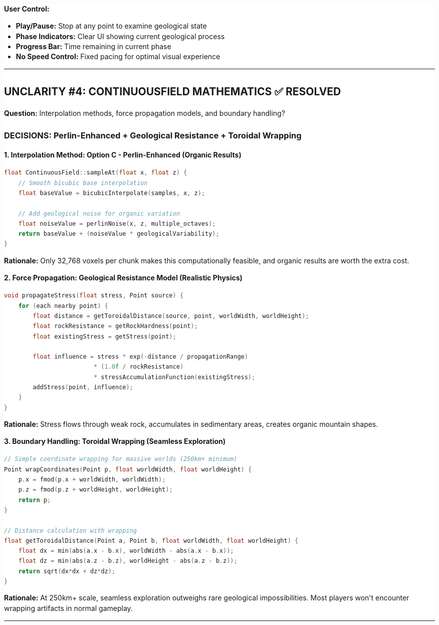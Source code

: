 **User Control:**
- **Play/Pause:** Stop at any point to examine geological state
- **Phase Indicators:** Clear UI showing current geological process
- **Progress Bar:** Time remaining in current phase
- **No Speed Control:** Fixed pacing for optimal visual experience

---

## **UNCLARITY #4: CONTINUOUSFIELD MATHEMATICS** ✅ RESOLVED

**Question:** Interpolation methods, force propagation models, and boundary handling?

### **DECISIONS: Perlin-Enhanced + Geological Resistance + Toroidal Wrapping**

**1. Interpolation Method: Option C - Perlin-Enhanced (Organic Results)**
```cpp
float ContinuousField::sampleAt(float x, float z) {
    // Smooth bicubic base interpolation
    float baseValue = bicubicInterpolate(samples, x, z);
    
    // Add geological noise for organic variation
    float noiseValue = perlinNoise(x, z, multiple_octaves);
    return baseValue + (noiseValue * geologicalVariability);
}
```
**Rationale:** Only 32,768 voxels per chunk makes this computationally feasible, and organic results are worth the extra cost.

**2. Force Propagation: Geological Resistance Model (Realistic Physics)**
```cpp
void propagateStress(float stress, Point source) {
    for (each nearby point) {
        float distance = getToroidalDistance(source, point, worldWidth, worldHeight);
        float rockResistance = getRockHardness(point);
        float existingStress = getStress(point);
        
        float influence = stress * exp(-distance / propagationRange) 
                         * (1.0f / rockResistance)
                         * stressAccumulationFunction(existingStress);
        addStress(point, influence);
    }
}
```
**Rationale:** Stress flows through weak rock, accumulates in sedimentary areas, creates organic mountain shapes.

**3. Boundary Handling: Toroidal Wrapping (Seamless Exploration)**
```cpp
// Simple coordinate wrapping for massive worlds (250km+ minimum)
Point wrapCoordinates(Point p, float worldWidth, float worldHeight) {
    p.x = fmod(p.x + worldWidth, worldWidth);   
    p.z = fmod(p.z + worldHeight, worldHeight); 
    return p;
}

// Distance calculation with wrapping
float getToroidalDistance(Point a, Point b, float worldWidth, float worldHeight) {
    float dx = min(abs(a.x - b.x), worldWidth - abs(a.x - b.x));
    float dz = min(abs(a.z - b.z), worldHeight - abs(a.z - b.z));
    return sqrt(dx*dx + dz*dz);
}
```
**Rationale:** At 250km+ scale, seamless exploration outweighs rare geological impossibilities. Most players won't encounter wrapping artifacts in normal gameplay.

---